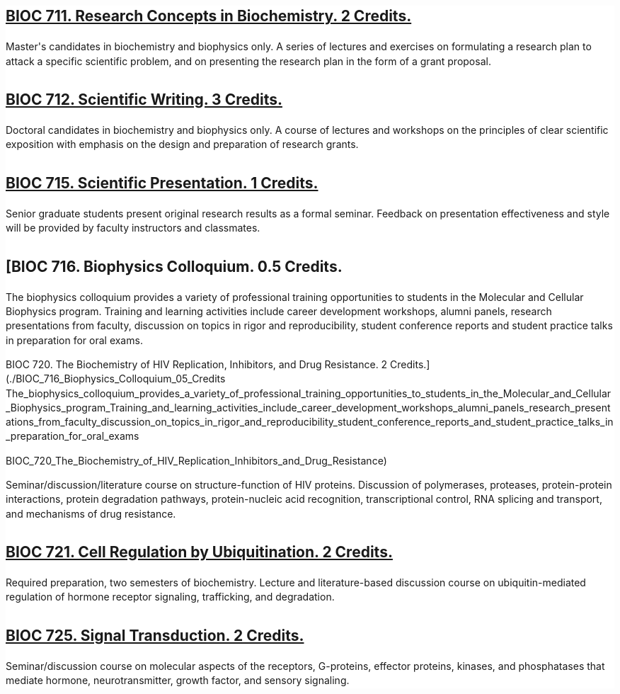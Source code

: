 ## [BIOC 711. Research Concepts in Biochemistry. 2 Credits.](./BIOC_711_Research_Concepts_in_Biochemistry)

Master's candidates in biochemistry and biophysics only. A series of lectures and exercises on formulating a research plan to attack a specific scientific problem, and on presenting the research plan in the form of a grant proposal.

## [BIOC 712. Scientific Writing. 3 Credits.](./BIOC_712_Scientific_Writing)

Doctoral candidates in biochemistry and biophysics only. A course of lectures and workshops on the principles of clear scientific exposition with emphasis on the design and preparation of research grants.

## [BIOC 715. Scientific Presentation. 1 Credits.](./BIOC_715_Scientific_Presentation)

Senior graduate students present original research results as a formal seminar. Feedback on presentation effectiveness and style will be provided by faculty instructors and classmates.

## [BIOC 716. Biophysics Colloquium. 0.5 Credits.
The biophysics colloquium provides a variety of professional training opportunities to students in the Molecular and Cellular Biophysics program. Training and learning activities include career development workshops, alumni panels, research presentations from faculty, discussion on topics in rigor and reproducibility, student conference reports and student practice talks in preparation for oral exams.

BIOC 720. The Biochemistry of HIV Replication, Inhibitors, and Drug Resistance. 2 Credits.](./BIOC_716_Biophysics_Colloquium_05_Credits
The_biophysics_colloquium_provides_a_variety_of_professional_training_opportunities_to_students_in_the_Molecular_and_Cellular_Biophysics_program_Training_and_learning_activities_include_career_development_workshops_alumni_panels_research_presentations_from_faculty_discussion_on_topics_in_rigor_and_reproducibility_student_conference_reports_and_student_practice_talks_in_preparation_for_oral_exams

BIOC_720_The_Biochemistry_of_HIV_Replication_Inhibitors_and_Drug_Resistance)

Seminar/discussion/literature course on structure-function of HIV proteins. Discussion of polymerases, proteases, protein-protein interactions, protein degradation pathways, protein-nucleic acid recognition, transcriptional control, RNA splicing and transport, and mechanisms of drug resistance.

## [BIOC 721. Cell Regulation by Ubiquitination. 2 Credits.](./BIOC_721_Cell_Regulation_by_Ubiquitination)

Required preparation, two semesters of biochemistry. Lecture and literature-based discussion course on ubiquitin-mediated regulation of hormone receptor signaling, trafficking, and degradation.

## [BIOC 725. Signal Transduction. 2 Credits.](./BIOC_725_Signal_Transduction)

Seminar/discussion course on molecular aspects of the receptors, G-proteins, effector proteins, kinases, and phosphatases that mediate hormone, neurotransmitter, growth factor, and sensory signaling.
